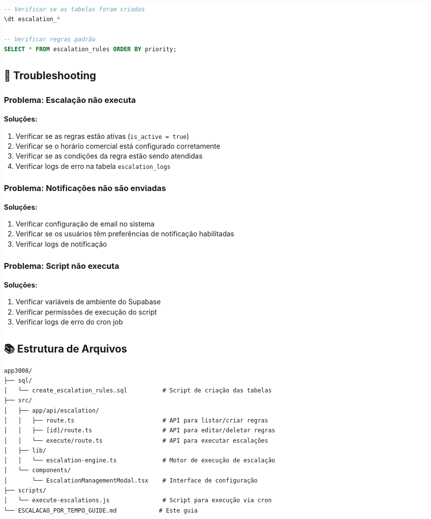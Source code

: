 ```sql
-- Verificar se as tabelas foram criadas
\dt escalation_*

-- Verificar regras padrão
SELECT * FROM escalation_rules ORDER BY priority;
```

## 🚨 Troubleshooting

### **Problema: Escalação não executa**

**Soluções:**
1. Verificar se as regras estão ativas (`is_active = true`)
2. Verificar se o horário comercial está configurado corretamente
3. Verificar se as condições da regra estão sendo atendidas
4. Verificar logs de erro na tabela `escalation_logs`

### **Problema: Notificações não são enviadas**

**Soluções:**
1. Verificar configuração de email no sistema
2. Verificar se os usuários têm preferências de notificação habilitadas
3. Verificar logs de notificação

### **Problema: Script não executa**

**Soluções:**
1. Verificar variáveis de ambiente do Supabase
2. Verificar permissões de execução do script
3. Verificar logs de erro do cron job

## 📚 Estrutura de Arquivos

```
app3008/
├── sql/
│   └── create_escalation_rules.sql          # Script de criação das tabelas
├── src/
│   ├── app/api/escalation/
│   │   ├── route.ts                         # API para listar/criar regras
│   │   ├── [id]/route.ts                    # API para editar/deletar regras
│   │   └── execute/route.ts                 # API para executar escalações
│   ├── lib/
│   │   └── escalation-engine.ts             # Motor de execução de escalação
│   └── components/
│       └── EscalationManagementModal.tsx    # Interface de configuração
├── scripts/
│   └── execute-escalations.js               # Script para execução via cron
└── ESCALACAO_POR_TEMPO_GUIDE.md            # Este guia
```
